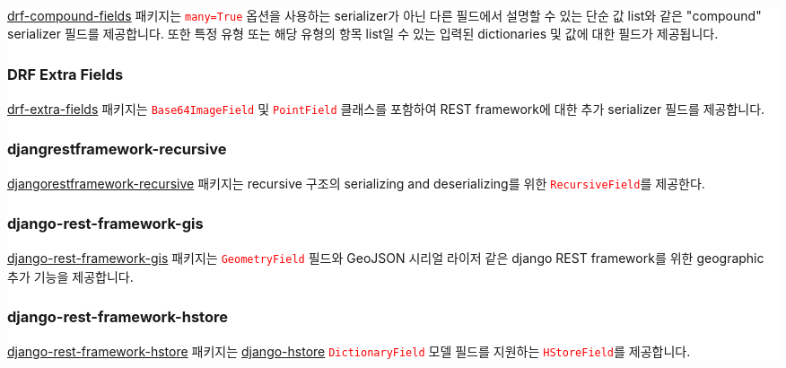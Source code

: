 [drf-compound-fields](https://drf-compound-fields.readthedocs.io/en/latest/) 패키지는 <tt style="color: #FF0000">`many=True`</tt> 옵션을 사용하는 serializer가 아닌 다른 필드에서 설명할 수 있는 단순 값 list와 같은 "compound" serializer 필드를 제공합니다. 또한 특정 유형 또는 해당 유형의 항목 list일 수 있는 입력된 dictionaries 및 값에 대한 필드가 제공됩니다.

### DRF Extra Fields

[drf-extra-fields](https://github.com/Hipo/drf-extra-fields) 패키지는 <tt style="color: #FF0000">`Base64ImageField`</tt> 및 <tt style="color: #FF0000">`PointField`</tt> 클래스를 포함하여 REST framework에 대한 추가 serializer 필드를 제공합니다.

### djangrestframework-recursive

[djangorestframework-recursive](https://github.com/heywbj/django-rest-framework-recursive) 패키지는 recursive 구조의 serializing and deserializing를 위한 <tt style="color: #FF0000">`RecursiveField`</tt>를 제공한다.

### django-rest-framework-gis

[django-rest-framework-gis](https://github.com/djangonauts/django-rest-framework-gis) 패키지는 <tt style="color: #FF0000">`GeometryField`</tt> 필드와 GeoJSON 시리얼 라이저 같은 django REST framework를 위한 geographic 추가 기능을 제공합니다.

### django-rest-framework-hstore

[django-rest-framework-hstore](https://github.com/djangonauts/django-rest-framework-hstore) 패키지는 [django-hstore](https://github.com/djangonauts/django-hstore) <tt style="color: #FF0000">`DictionaryField`</tt> 모델 필드를 지원하는 <tt style="color: #FF0000">`HStoreField`</tt>를 제공합니다.